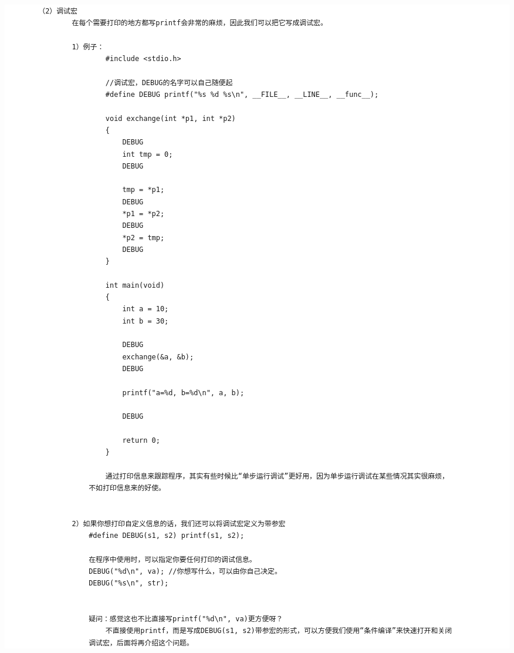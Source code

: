 			（2）调试宏
					在每个需要打印的地方都写printf会非常的麻烦，因此我们可以把它写成调试宏。
					
					1）例子：
							#include <stdio.h>
							
							//调试宏，DEBUG的名字可以自己随便起
							#define DEBUG printf("%s %d %s\n", __FILE__, __LINE__, __func__);
							
							void exchange(int *p1, int *p2)
							{      
								DEBUG
								int tmp = 0;
								DEBUG
								
								tmp = *p1;
								DEBUG
								*p1 = *p2;
								DEBUG
								*p2 = tmp;
								DEBUG
							}
																			
							int main(void)
							{       
								int a = 10; 
								int b = 30; 
								
								DEBUG							
								exchange(&a, &b);
								DEBUG
								
								printf("a=%d, b=%d\n", a, b);
							
								DEBUG
							
								return 0;
							}
						
							通过打印信息来跟踪程序，其实有些时候比“单步运行调试”更好用，因为单步运行调试在某些情况其实很麻烦，
						不如打印信息来的好使。
						
						
					2）如果你想打印自定义信息的话，我们还可以将调试宏定义为带参宏
						#define DEBUG(s1, s2) printf(s1, s2);
					
						在程序中使用时，可以指定你要任何打印的调试信息。
						DEBUG("%d\n", va); //你想写什么，可以由你自己决定。
						DEBUG("%s\n", str);
					
					
						疑问：感觉这也不比直接写printf("%d\n", va)更方便呀？
							不直接使用printf，而是写成DEBUG(s1, s2)带参宏的形式，可以方便我们使用“条件编译”来快速打开和关闭
						调试宏，后面将再介绍这个问题。
